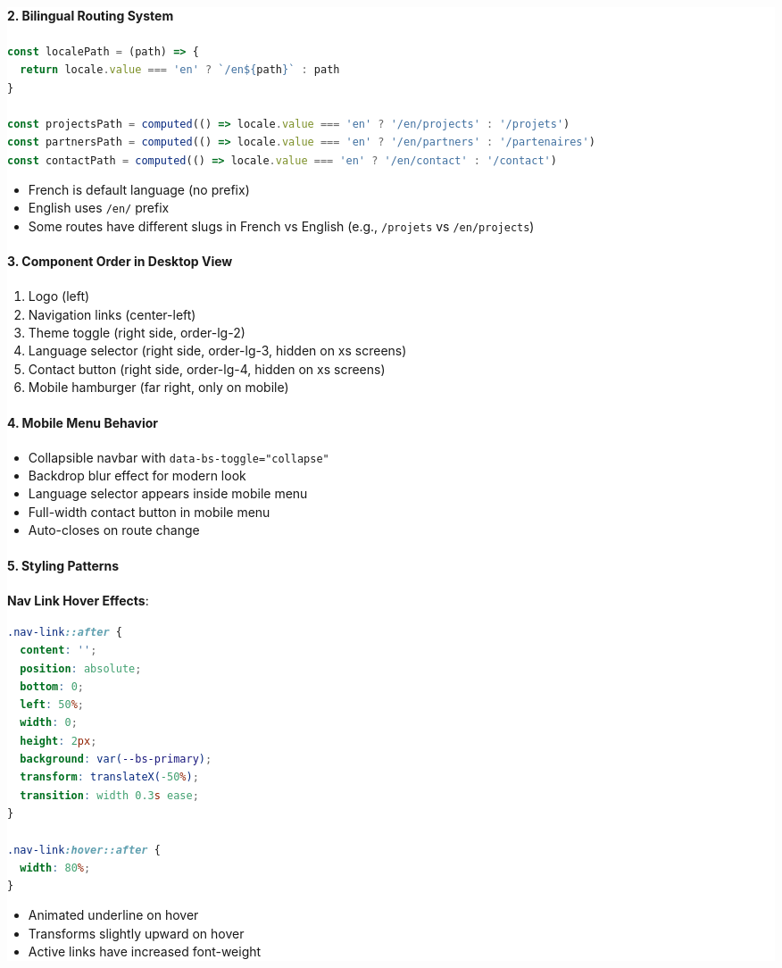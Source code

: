 #### 2. Bilingual Routing System
```javascript
const localePath = (path) => {
  return locale.value === 'en' ? `/en${path}` : path
}

const projectsPath = computed(() => locale.value === 'en' ? '/en/projects' : '/projets')
const partnersPath = computed(() => locale.value === 'en' ? '/en/partners' : '/partenaires')
const contactPath = computed(() => locale.value === 'en' ? '/en/contact' : '/contact')
```
- French is default language (no prefix)
- English uses `/en/` prefix
- Some routes have different slugs in French vs English (e.g., `/projets` vs `/en/projects`)

#### 3. Component Order in Desktop View
1. Logo (left)
2. Navigation links (center-left)
3. Theme toggle (right side, order-lg-2)
4. Language selector (right side, order-lg-3, hidden on xs screens)
5. Contact button (right side, order-lg-4, hidden on xs screens)
6. Mobile hamburger (far right, only on mobile)

#### 4. Mobile Menu Behavior
- Collapsible navbar with `data-bs-toggle="collapse"`
- Backdrop blur effect for modern look
- Language selector appears inside mobile menu
- Full-width contact button in mobile menu
- Auto-closes on route change

#### 5. Styling Patterns

**Nav Link Hover Effects**:
```css
.nav-link::after {
  content: '';
  position: absolute;
  bottom: 0;
  left: 50%;
  width: 0;
  height: 2px;
  background: var(--bs-primary);
  transform: translateX(-50%);
  transition: width 0.3s ease;
}

.nav-link:hover::after {
  width: 80%;
}
```
- Animated underline on hover
- Transforms slightly upward on hover
- Active links have increased font-weight
